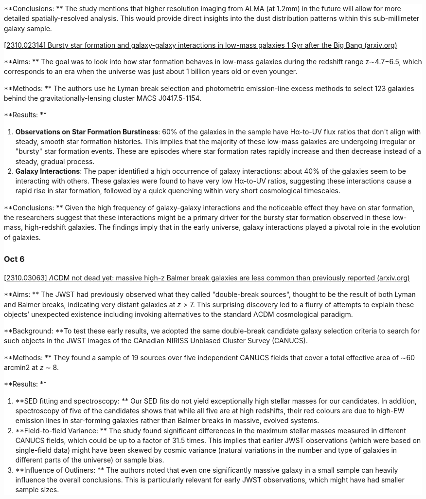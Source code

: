 
**Conclusions: ** The study mentions that higher resolution imaging from ALMA (at 1.2mm) in the future will allow for more detailed spatially-resolved analysis. This would provide direct insights into the dust distribution patterns within this sub-millimeter galaxy sample.

[[2310.02314\] Bursty star formation and galaxy-galaxy interactions in low-mass galaxies 1 Gyr after the Big Bang (arxiv.org)](https://arxiv.org/abs/2310.02314)

**Aims: ** The goal was to look into how star formation behaves in low-mass galaxies during the redshift range z∼4.7−6.5, which corresponds to an era when the universe was just about 1 billion years old or even younger.

**Methods: ** The authors use he Lyman break selection and photometric emission-line excess methods to select 123 galaxies behind the gravitationally-lensing cluster MACS J0417.5-1154.

**Results: ** 

1. **Observations on Star Formation Burstiness**: 60% of the galaxies in the sample have Hα-to-UV flux ratios that don't align with steady, smooth star formation histories. This implies that the majority of these low-mass galaxies are undergoing irregular or "bursty" star formation events. These are episodes where star formation rates rapidly increase and then decrease instead of a steady, gradual process.
2. **Galaxy Interactions**: The paper identified a high occurrence of galaxy interactions: about 40% of the galaxies seem to be interacting with others. These galaxies were found to have very low Hα-to-UV ratios, suggesting these interactions cause a rapid rise in star formation, followed by a quick quenching within very short cosmological timescales.

**Conclusions: ** Given the high frequency of galaxy-galaxy interactions and the noticeable effect they have on star formation, the researchers suggest that these interactions might be a primary driver for the bursty star formation observed in these low-mass, high-redshift galaxies. The findings imply that in the early universe, galaxy interactions played a pivotal role in the evolution of galaxies.

### Oct 6

[[2310.03063\] $Λ$CDM not dead yet: massive high-z Balmer break galaxies are less common than previously reported (arxiv.org)](https://arxiv.org/abs/2310.03063)

**Aims: ** The JWST had previously observed what they called "double-break sources", thought to be the result of both Lyman and Balmer breaks, indicating very distant galaxies at $z>7$. This surprising discovery led to a flurry of attempts to explain these objects’ unexpected existence including invoking alternatives to the standard ΛCDM cosmological paradigm.  

**Background: **To test these early results, we adopted the same double-break candidate galaxy selection criteria to search for such objects in the JWST images of the CAnadian NIRISS Unbiased Cluster Survey (CANUCS).

**Methods: ** They found a sample of 19 sources over five independent CANUCS fields that cover a total effective area of ∼60 arcmin2 at 𝑧 ∼ 8.

**Results: **

1.  **SED fitting and spectroscopy: ** Our SED fits do not yield exceptionally high stellar masses for our candidates. In addition, spectroscopy of five of the candidates shows that while all five are at high redshifts, their red colours are due to high-EW emission lines in star-forming galaxies rather than Balmer breaks in massive, evolved systems. 
2. **Field-to-field Variance: ** The study found significant differences in the maximum stellar masses measured in different CANUCS fields, which could be up to a factor of 31.5 times. This implies that earlier JWST observations (which were based on single-field data) might have been skewed by cosmic variance (natural variations in the number and type of galaxies in different parts of the universe) or sample bias.
3. **Influence of Outliners: ** The authors noted that even one significantly massive galaxy in a small sample can heavily influence the overall conclusions. This is particularly relevant for early JWST observations, which might have had smaller sample sizes.
